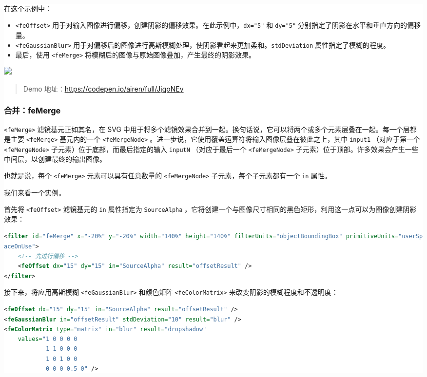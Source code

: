   


在这个示例中：

  


-   `<feOffset>` 用于对输入图像进行偏移，创建阴影的偏移效果。在此示例中，`dx="5"` 和 `dy="5"` 分别指定了阴影在水平和垂直方向的偏移量。
-   `<feGaussianBlur>` 用于对偏移后的图像进行高斯模糊处理，使阴影看起来更加柔和。`stdDeviation` 属性指定了模糊的程度。
-   最后，使用 `<feMerge>` 将模糊后的图像与原始图像叠加，产生最终的阴影效果。

  


![](https://p3-juejin.byteimg.com/tos-cn-i-k3u1fbpfcp/1c8ab1aee683473f9819e3f866300616~tplv-k3u1fbpfcp-jj-mark:0:0:0:0:q75.image#?w=2000&h=1305&s=934625&e=jpg)

  


> Demo 地址：https://codepen.io/airen/full/JjqoNEy

  


### 合并：feMerge

  


`<feMerge>` 滤镜基元正如其名，在 SVG 中用于将多个滤镜效果合并到一起。换句话说，它可以将两个或多个元素层叠在一起。每一个层都是主要 `<feMerge>` 基元内的一个 `<feMergeNode>` 。进一步说，它使用覆盖运算符将输入图像层叠在彼此之上，其中 `input1` （对应于第一个 `<feMergeNode>` 子元素）位于底部，而最后指定的输入 `inputN` （对应于最后一个 `<feMergeNode>` 子元素）位于顶部。许多效果会产生一些中间层，以创建最终的输出图像。

  


也就是说，每个 `<feMerge>` 元素可以具有任意数量的 `<feMergeNode>` 子元素，每个子元素都有一个 `in` 属性。

  


我们来看一个实例。

  


首先将 `<feOffset>` 滤镜基元的 `in` 属性指定为 `SourceAlpha` ，它将创建一个与图像尺寸相同的黑色矩形，利用这一点可以为图像创建阴影效果：

  


```XML
<filter id="feMerge" x="-20%" y="-20%" width="140%" height="140%" filterUnits="objectBoundingBox" primitiveUnits="userSpaceOnUse">
    <!-- 先进行偏移 -->
    <feOffset dx="15" dy="15" in="SourceAlpha" result="offsetResult" />
</filter>
```

  


接下来，将应用高斯模糊 `<feGaussianBlur>` 和颜色矩阵 `<feColorMatrix>` 来改变阴影的模糊程度和不透明度：

  


```XML
<feOffset dx="15" dy="15" in="SourceAlpha" result="offsetResult" />
<feGaussianBlur in="offsetResult" stdDeviation="10" result="blur" />
<feColorMatrix type="matrix" in="blur" result="dropshadow" 
    values="1 0 0 0 0
            1 1 0 0 0
            1 0 1 0 0
            0 0 0 0.5 0" />
```

